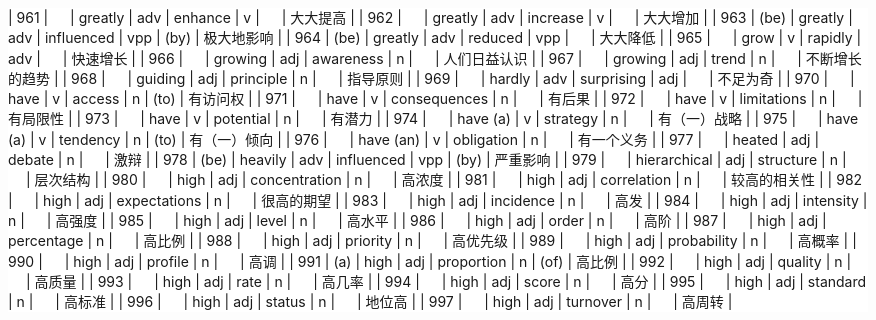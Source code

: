 | 961 | 　 | greatly | adv | enhance | v | 　 | 大大提高 |
| 962 | 　 | greatly | adv | increase | v | 　 | 大大增加 |
| 963 | (be) | greatly | adv | influenced | vpp | (by) | 极大地影响 |
| 964 | (be) | greatly | adv | reduced | vpp | 　 | 大大降低 |
| 965 | 　 | grow | v | rapidly | adv | 　 | 快速增长 |
| 966 | 　 | growing | adj | awareness | n | 　 | 人们日益认识 |
| 967 | 　 | growing | adj | trend | n | 　 | 不断增长的趋势 |
| 968 | 　 | guiding | adj | principle | n | 　 | 指导原则 |
| 969 | 　 | hardly | adv | surprising | adj | 　 | 不足为奇 |
| 970 | 　 | have | v | access | n | (to) | 有访问权 |
| 971 | 　 | have | v | consequences | n | 　 | 有后果 |
| 972 | 　 | have | v | limitations | n | 　 | 有局限性 |
| 973 | 　 | have | v | potential | n | 　 | 有潜力 |
| 974 | 　 | have (a) | v | strategy | n | 　 | 有（一）战略 |
| 975 | 　 | have (a) | v | tendency | n | (to) | 有（一）倾向 |
| 976 | 　 | have (an) | v | obligation | n | 　 | 有一个义务 |
| 977 | 　 | heated | adj | debate | n | 　 | 激辩 |
| 978 | (be) | heavily | adv | influenced | vpp | (by) | 严重影响 |
| 979 | 　 | hierarchical | adj | structure | n | 　 | 层次结构 |
| 980 | 　 | high | adj | concentration | n | 　 | 高浓度 |
| 981 | 　 | high | adj | correlation | n | 　 | 较高的相关性 |
| 982 | 　 | high | adj | expectations | n | 　 | 很高的期望 |
| 983 | 　 | high | adj | incidence | n | 　 | 高发 |
| 984 | 　 | high | adj | intensity | n | 　 | 高强度 |
| 985 | 　 | high | adj | level | n | 　 | 高水平 |
| 986 | 　 | high | adj | order | n | 　 | 高阶 |
| 987 | 　 | high | adj | percentage | n | 　 | 高比例 |
| 988 | 　 | high | adj | priority | n | 　 | 高优先级 |
| 989 | 　 | high | adj | probability | n | 　 | 高概率 |
| 990 | 　 | high | adj | profile | n | 　 | 高调 |
| 991 | (a) | high | adj | proportion | n | (of) | 高比例 |
| 992 | 　 | high | adj | quality | n | 　 | 高质量 |
| 993 | 　 | high | adj | rate | n | 　 | 高几率 |
| 994 | 　 | high | adj | score | n | 　 | 高分 |
| 995 | 　 | high | adj | standard | n | 　 | 高标准 |
| 996 | 　 | high | adj | status | n | 　 | 地位高 |
| 997 | 　 | high | adj | turnover | n | 　 | 高周转 |